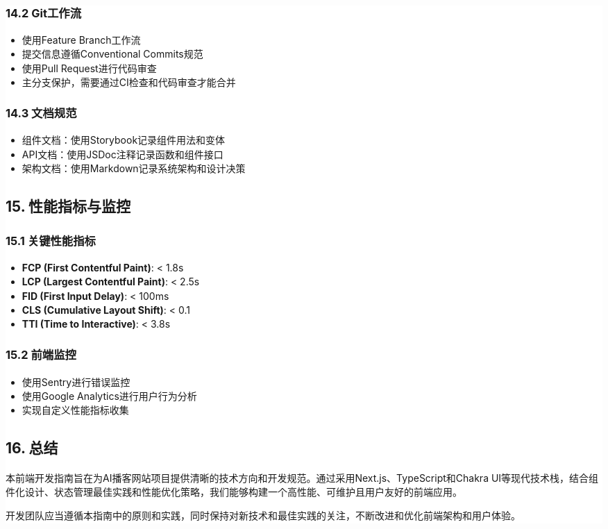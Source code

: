 ### 14.2 Git工作流

- 使用Feature Branch工作流
- 提交信息遵循Conventional Commits规范
- 使用Pull Request进行代码审查
- 主分支保护，需要通过CI检查和代码审查才能合并

### 14.3 文档规范

- 组件文档：使用Storybook记录组件用法和变体
- API文档：使用JSDoc注释记录函数和组件接口
- 架构文档：使用Markdown记录系统架构和设计决策

## 15. 性能指标与监控

### 15.1 关键性能指标

- **FCP (First Contentful Paint)**: < 1.8s
- **LCP (Largest Contentful Paint)**: < 2.5s
- **FID (First Input Delay)**: < 100ms
- **CLS (Cumulative Layout Shift)**: < 0.1
- **TTI (Time to Interactive)**: < 3.8s

### 15.2 前端监控

- 使用Sentry进行错误监控
- 使用Google Analytics进行用户行为分析
- 实现自定义性能指标收集

## 16. 总结

本前端开发指南旨在为AI播客网站项目提供清晰的技术方向和开发规范。通过采用Next.js、TypeScript和Chakra UI等现代技术栈，结合组件化设计、状态管理最佳实践和性能优化策略，我们能够构建一个高性能、可维护且用户友好的前端应用。

开发团队应当遵循本指南中的原则和实践，同时保持对新技术和最佳实践的关注，不断改进和优化前端架构和用户体验。 